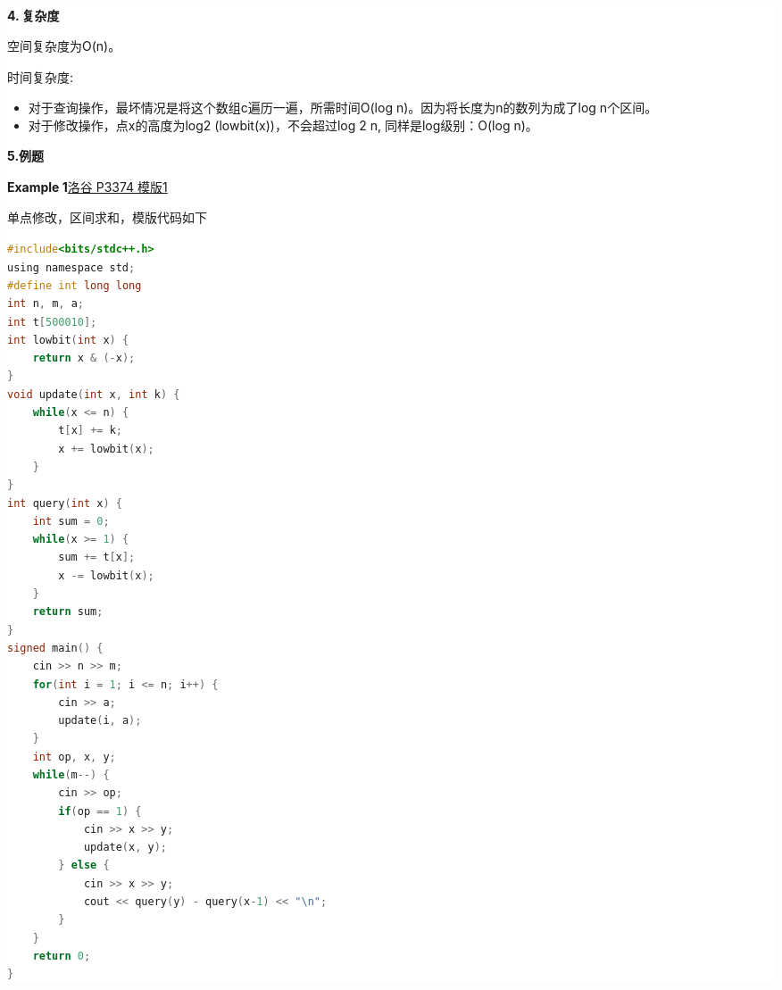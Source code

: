 **4. 复杂度**

空间复杂度为O(n)。

时间复杂度:
- 对于查询操作，最坏情况是将这个数组c遍历一遍，所需时间O(log n)。因为将长度为n的数列为成了log n个区间。
- 对于修改操作，点x的高度为log2 (lowbit(x))，不会超过log 2 n, 同样是log级别：O(log n)。

**5.例题**

**Example 1**[洛谷 P3374 模版1](https://www.luogu.com.cn/problem/P3374)

单点修改，区间求和，模版代码如下

```c
#include<bits/stdc++.h>
using namespace std;
#define int long long
int n, m, a;
int t[500010];
int lowbit(int x) {
	return x & (-x);
}
void update(int x, int k) {
	while(x <= n) {
	  	t[x] += k;
		x += lowbit(x);
	}
}
int query(int x) {
	int sum = 0;
	while(x >= 1) {
	  	sum += t[x];
		x -= lowbit(x);
	}
	return sum;
}
signed main() {
	cin >> n >> m;
	for(int i = 1; i <= n; i++) {
	  	cin >> a;
		update(i, a);
	}
	int op, x, y;
	while(m--) {
	  	cin >> op;
		if(op == 1) {
		  	cin >> x >> y;
			update(x, y);
		} else {
			cin >> x >> y;
			cout << query(y) - query(x-1) << "\n";
	 	}
	}
	return 0;
}
```
